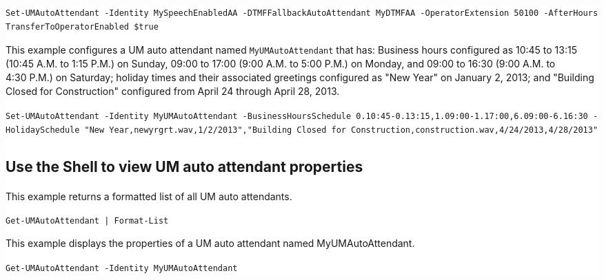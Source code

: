     Set-UMAutoAttendant -Identity MySpeechEnabledAA -DTMFFallbackAutoAttendant MyDTMFAA -OperatorExtension 50100 -AfterHoursTransferToOperatorEnabled $true

This example configures a UM auto attendant named `MyUMAutoAttendant` that has: Business hours configured as 10:45 to 13:15 (10:45 A.M. to 1:15 P.M.) on Sunday, 09:00 to 17:00 (9:00 A.M. to 5:00 P.M.) on Monday, and 09:00 to 16:30 (9:00 A.M. to 4:30 P.M.) on Saturday; holiday times and their associated greetings configured as "New Year" on January 2, 2013; and "Building Closed for Construction" configured from April 24 through April 28, 2013.

    Set-UMAutoAttendant -Identity MyUMAutoAttendant -BusinessHoursSchedule 0.10:45-0.13:15,1.09:00-1.17:00,6.09:00-6.16:30 -HolidaySchedule "New Year,newyrgrt.wav,1/2/2013","Building Closed for Construction,construction.wav,4/24/2013,4/28/2013"

## Use the Shell to view UM auto attendant properties

This example returns a formatted list of all UM auto attendants.

    Get-UMAutoAttendant | Format-List

This example displays the properties of a UM auto attendant named MyUMAutoAttendant.

    Get-UMAutoAttendant -Identity MyUMAutoAttendant

